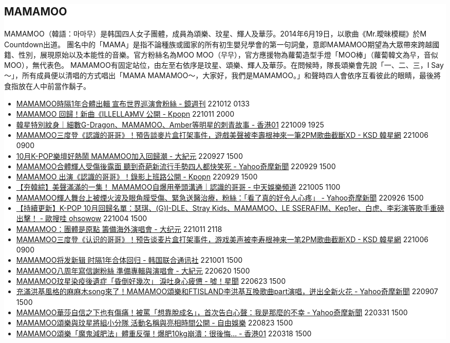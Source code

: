 ## MAMAMOO

MAMAMOO（韓語：마마무）是韩国四人女子團體，成員為頌樂、玟星、輝人及華莎。2014年6月19日，以歌曲《Mr.曖昧模糊》於M Countdown出道。
團名中的「MAMA」是指不論種族或國家的所有初生嬰兒學會的第一句詞彙，意即MAMAMOO期望為大眾帶來跨越國籍、性別，展現原始以及本能性的音樂。官方粉絲名為MOO MOO（무무），官方應援物為蘿蔔造型手燈「MOO棒」（蘿蔔韓文為무，音似MOO），無代表色。
MAMAMOO有固定站位，由左至右依序是玟星、頌樂、輝人及華莎。在問候時，隊長頌樂會先說「一、二、三，I Say～」，所有成員便以清唱的方式唱出「MAMA MAMAMOO～，大家好，我們是MAMAMOO。」和聲時四人會依序互看彼此的眼睛，最後將食指放在人中前當作鬍子。
- [MAMAMOO時隔1年合體出輯 宣布世界巡演會粉絲 - 鏡週刊](https://www.mirrormedia.mg/story/20221011ent039/ "MAMAMOO時隔1年合體出輯 宣布世界巡演會粉絲 - 鏡週刊") 221012 0133
- [MAMAMOO 回歸！新曲《ILLELLA》MV 公開 - Kpopn](https://www.kpopn.com/2022/10/11/mamamoo-illella-mv "MAMAMOO 回歸！新曲《ILLELLA》MV 公開 - Kpopn") 221011 2000
- [韓星特別紋身｜細數G-Dragon、MAMAMOO、Amber等明星的刺青故事 - 香港01](https://www.hk01.com/%E7%AC%AC%E4%BA%8C%E8%BA%AB/809338/%E9%9F%93%E6%98%9F%E7%89%B9%E5%88%A5%E7%B4%8B%E8%BA%AB-%E7%B4%B0%E6%95%B8g-dragon-mamamoo-amber%E7%AD%89%E6%98%8E%E6%98%9F%E7%9A%84%E5%88%BA%E9%9D%92%E6%95%85%E4%BA%8B "韓星特別紋身｜細數G-Dragon、MAMAMOO、Amber等明星的刺青故事 - 香港01") 221009 1925
- [MAMAMOO三度登《認識的哥哥》！預告談麥片盒打架事件，遊戲美聲被李壽根神來一筆2PM歌曲截斷XD - KSD 韓星網](https://www.koreastardaily.com/tc/news/143717 "MAMAMOO三度登《認識的哥哥》！預告談麥片盒打架事件，遊戲美聲被李壽根神來一筆2PM歌曲截斷XD - KSD 韓星網") 221006 0900
- [10月K-POP樂壇好熱鬧 MAMAMOO加入回歸潮 - 大紀元](https://www.epochtimes.com/b5/22/9/27/n13833367.htm "10月K-POP樂壇好熱鬧 MAMAMOO加入回歸潮 - 大紀元") 220927 1500
- [MAMAMOO合體輝人受傷後露面 聽到奇葩新流行手勢四人都快笑死 - Yahoo奇摩新聞](https://tw.news.yahoo.com/mamamoo%E5%90%88%E9%AB%94%E8%BC%9D%E4%BA%BA%E5%8F%97%E5%82%B7%E5%BE%8C%E9%9C%B2%E9%9D%A2-%E8%81%BD%E5%88%B0%E5%A5%87%E8%91%A9%E6%96%B0%E6%B5%81%E8%A1%8C%E6%89%8B%E5%8B%A2%E5%9B%9B%E4%BA%BA%E9%83%BD%E5%BF%AB%E7%AC%91%E6%AD%BB-124716521.html "MAMAMOO合體輝人受傷後露面 聽到奇葩新流行手勢四人都快笑死 - Yahoo奇摩新聞") 220929 1500
- [MAMAMOO 出演《認識的哥哥》！錄影上班路公開 - Kpopn](https://www.kpopn.com/2022/09/29/mamamoo-to-guest-on-knowing-brothers-as-a-full-group "MAMAMOO 出演《認識的哥哥》！錄影上班路公開 - Kpopn") 220929 1500
- [【夯韓綜】美聲滿滿的一集！ MAMAMOO自爆用拳頭溝通｜認識的哥哥 - 中天娛樂頻道](https://www.youtube.com/watch?v=fctyvXRqlSY "【夯韓綜】美聲滿滿的一集！ MAMAMOO自爆用拳頭溝通｜認識的哥哥 - 中天娛樂頻道") 221005 1100
- [MAMAMOO輝人舞台上被煙火波及眼角膜受傷、緊急送醫治療，粉絲：「看了真的好令人心疼」 - Yahoo奇摩新聞](https://tw.news.yahoo.com/mamamoo%E8%BC%9D%E4%BA%BA%E8%88%9E%E5%8F%B0%E4%B8%8A%E8%A2%AB%E7%85%99%E7%81%AB%E6%B3%A2%E5%8F%8A%E7%9C%BC%E8%A7%92%E8%86%9C%E5%8F%97%E5%82%B7-%E7%B7%8A%E6%80%A5%E9%80%81%E9%86%AB%E6%B2%BB%E7%99%82-%E7%B2%89%E7%B5%B2-%E7%9C%8B%E4%BA%86%E7%9C%9F%E7%9A%84%E5%A5%BD%E4%BB%A4%E4%BA%BA%E5%BF%83%E7%96%BC-021000736.html "MAMAMOO輝人舞台上被煙火波及眼角膜受傷、緊急送醫治療，粉絲：「看了真的好令人心疼」 - Yahoo奇摩新聞") 220926 1500
- [【持續更新】K-POP 10月回歸名單：瑟琪、(G)I-DLE、Stray Kids、MAMAMOO、LE SSERAFIM、Kep1er、白虎、李彩演等歌手重磅出擊！ - 歐搜哇 ohsowow](https://ohsowow.agentm.tw/articles/2362-10%E6%9C%88%E5%9B%9E%E6%AD%B8-%E5%81%B6%E5%83%8F-%E5%81%B6%E5%83%8F%E5%9B%9E%E6%AD%B8-gidle-lesserafim-%E7%99%BD%E8%99%8E-izone-dkz "【持續更新】K-POP 10月回歸名單：瑟琪、(G)I-DLE、Stray Kids、MAMAMOO、LE SSERAFIM、Kep1er、白虎、李彩演等歌手重磅出擊！ - 歐搜哇 ohsowow") 221004 1500
- [MAMAMOO：團體是原點 籌備海外演唱會 - 大纪元](https://www.epochtimes.com/gb/22/10/11/n13842952.htm "MAMAMOO：團體是原點 籌備海外演唱會 - 大纪元") 221011 2118
- [MAMAMOO三度登《认识的哥哥》！预告谈麦片盒打架事件，游戏美声被李寿根神来一笔2PM歌曲截断XD - KSD 韓星網](https://www.koreastardaily.com/sc/news/143717 "MAMAMOO三度登《认识的哥哥》！预告谈麦片盒打架事件，游戏美声被李寿根神来一笔2PM歌曲截断XD - KSD 韓星網") 221006 0900
- [MAMAMOO将发新辑 时隔1年合体回归 - 韩国联合通讯社](https://cn.yna.co.kr/view/ACK20220927001300881 "MAMAMOO将发新辑 时隔1年合体回归 - 韩国联合通讯社") 221001 1500
- [MAMAMOO八周年寫信謝粉絲 準備專輯與演唱會 - 大紀元](https://www.epochtimes.com/b5/22/6/20/n13763109.htm "MAMAMOO八周年寫信謝粉絲 準備專輯與演唱會 - 大紀元") 220620 1500
- [MAMAMOO玟星染疫後遺症「昏倒好幾次」 淚吐身心疲憊 - 噓！星聞](https://stars.udn.com/star/story/10092/6409905 "MAMAMOO玟星染疫後遺症「昏倒好幾次」 淚吐身心疲憊 - 噓！星聞") 220623 1500
- [充滿洪基風格的麻麻木song來了！MAMAMOO頌樂和FTISLAND李洪基互換歌曲part演唱，迸出全新火花 - Yahoo奇摩新聞](https://tw.news.yahoo.com/%E5%85%85%E6%BB%BF%E6%B4%AA%E5%9F%BA%E9%A2%A8%E6%A0%BC%E7%9A%84%E9%BA%BB%E9%BA%BB%E6%9C%A8song%E4%BE%86%E4%BA%86-mamamoo%E9%A0%8C%E6%A8%82%E5%92%8Cftisland%E6%9D%8E%E6%B4%AA%E5%9F%BA%E4%BA%92%E6%8F%9B%E6%AD%8C%E6%9B%B2part%E6%BC%94%E5%94%B1-%E8%BF%B8%E5%87%BA%E5%85%A8%E6%96%B0%E7%81%AB%E8%8A%B1-050000087.html "充滿洪基風格的麻麻木song來了！MAMAMOO頌樂和FTISLAND李洪基互換歌曲part演唱，迸出全新火花 - Yahoo奇摩新聞") 220907 1500
- [MAMAMOO華莎自信之下也有傷痛！被罵「想靠脫成名」，首次告白心聲：我是那麼的不幸 - Yahoo奇摩新聞](https://tw.news.yahoo.com/mamamoo%E8%8F%AF%E8%8E%8E%E8%87%AA%E4%BF%A1%E4%B9%8B%E4%B8%8B%E4%B9%9F%E6%9C%89%E5%82%B7%E7%97%9B-%E8%A2%AB%E7%BD%B5-%E6%83%B3%E9%9D%A0%E8%84%AB%E6%88%90%E5%90%8D-%E9%A6%96%E6%AC%A1%E5%91%8A%E7%99%BD%E5%BF%83%E8%81%B2-%E6%88%91%E6%98%AF%E9%82%A3%E9%BA%BC%E7%9A%84%E4%B8%8D%E5%B9%B8-000000368.html "MAMAMOO華莎自信之下也有傷痛！被罵「想靠脫成名」，首次告白心聲：我是那麼的不幸 - Yahoo奇摩新聞") 220331 1500
- [MAMAMOO頌樂與玟星將組小分隊 活動名稱與亮相時間公開 - 自由娛樂](https://ent.ltn.com.tw/news/breakingnews/4033897 "MAMAMOO頌樂與玟星將組小分隊 活動名稱與亮相時間公開 - 自由娛樂") 220823 1500
- [MAMAMOO頌樂「魔鬼減肥法」體重反彈！爆肥10kg崩潰：很後悔… - 香港01](https://www.hk01.com/%E5%8D%B3%E6%99%82%E5%A8%9B%E6%A8%82/748028/mamamoo%E9%A0%8C%E6%A8%82-%E9%AD%94%E9%AC%BC%E6%B8%9B%E8%82%A5%E6%B3%95-%E9%AB%94%E9%87%8D%E5%8F%8D%E5%BD%88-%E7%88%86%E8%82%A510kg%E5%B4%A9%E6%BD%B0-%E5%BE%88%E5%BE%8C%E6%82%94 "MAMAMOO頌樂「魔鬼減肥法」體重反彈！爆肥10kg崩潰：很後悔… - 香港01") 220318 1500